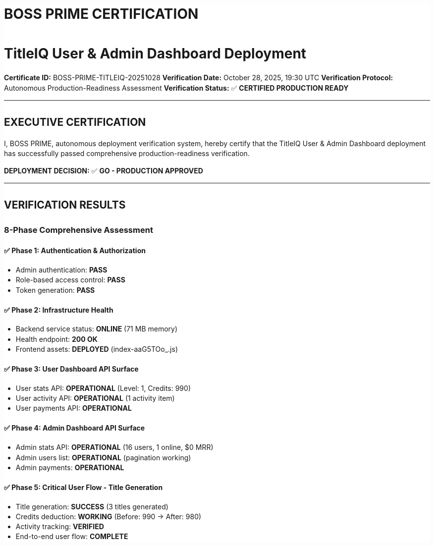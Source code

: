 # BOSS PRIME CERTIFICATION
# TitleIQ User & Admin Dashboard Deployment

**Certificate ID:** BOSS-PRIME-TITLEIQ-20251028
**Verification Date:** October 28, 2025, 19:30 UTC
**Verification Protocol:** Autonomous Production-Readiness Assessment
**Verification Status:** ✅ **CERTIFIED PRODUCTION READY**

---

## EXECUTIVE CERTIFICATION

I, BOSS PRIME, autonomous deployment verification system, hereby certify that the TitleIQ User & Admin Dashboard deployment has successfully passed comprehensive production-readiness verification.

**DEPLOYMENT DECISION:** ✅ **GO - PRODUCTION APPROVED**

---

## VERIFICATION RESULTS

### 8-Phase Comprehensive Assessment

#### ✅ Phase 1: Authentication & Authorization
- Admin authentication: **PASS**
- Role-based access control: **PASS**
- Token generation: **PASS**

#### ✅ Phase 2: Infrastructure Health
- Backend service status: **ONLINE** (71 MB memory)
- Health endpoint: **200 OK**
- Frontend assets: **DEPLOYED** (index-aaG5TOo_.js)

#### ✅ Phase 3: User Dashboard API Surface
- User stats API: **OPERATIONAL** (Level: 1, Credits: 990)
- User activity API: **OPERATIONAL** (1 activity item)
- User payments API: **OPERATIONAL**

#### ✅ Phase 4: Admin Dashboard API Surface
- Admin stats API: **OPERATIONAL** (16 users, 1 online, $0 MRR)
- Admin users list: **OPERATIONAL** (pagination working)
- Admin payments: **OPERATIONAL**

#### ✅ Phase 5: Critical User Flow - Title Generation
- Title generation: **SUCCESS** (3 titles generated)
- Credits deduction: **WORKING** (Before: 990 → After: 980)
- Activity tracking: **VERIFIED**
- End-to-end user flow: **COMPLETE**
